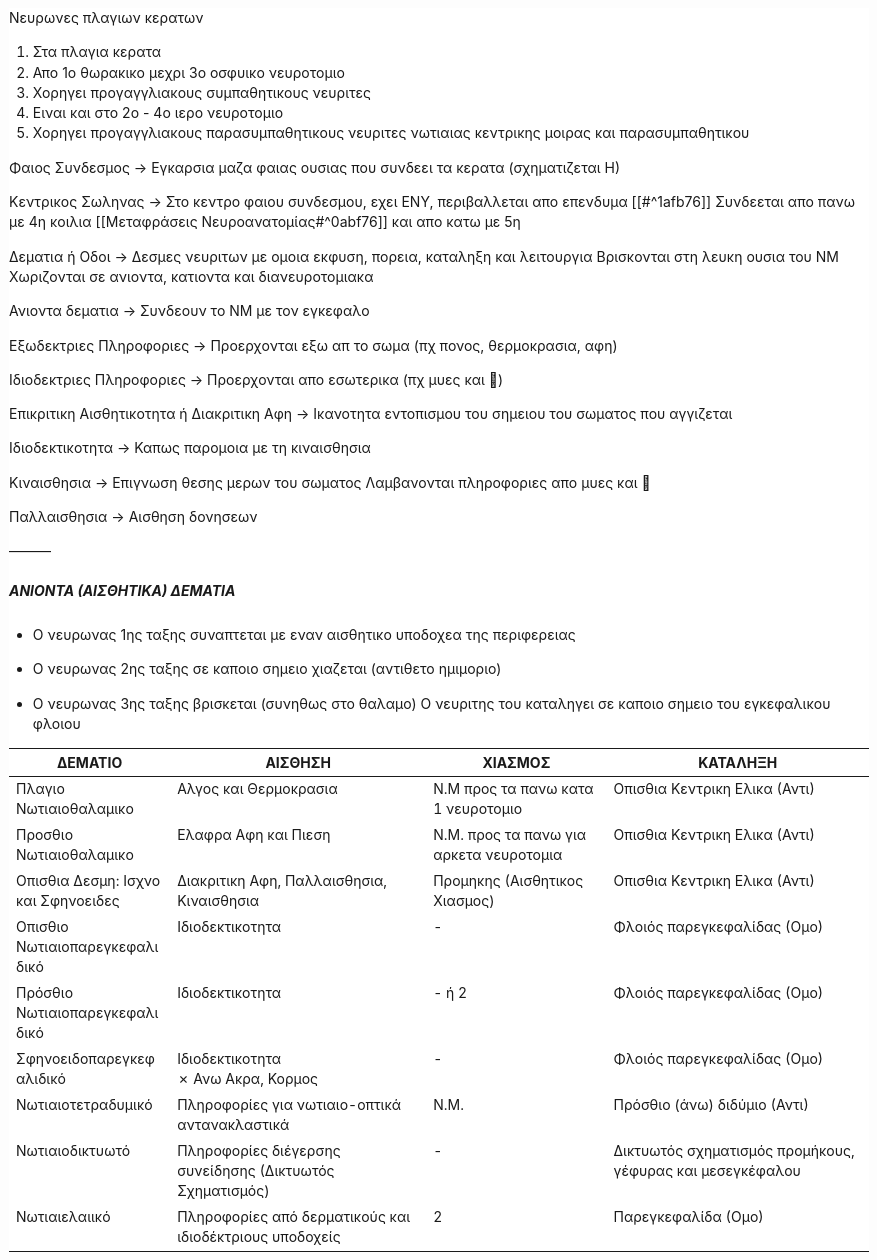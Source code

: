 
Νευρωνες πλαγιων κερατων
1)  Στα πλαγια κερατα
2)  Απο 1ο θωρακικο μεχρι 3ο οσφυικο νευροτομιο
3)  Χορηγει προγαγγλιακους συμπαθητικους νευριτες
4)  Ειναι και στο 2ο - 4ο ιερο νευροτομιο 
5)  Χορηγει προγαγγλιακους παρασυμπαθητικους νευριτες νωτιαιας κεντρικης μοιρας και παρασυμπαθητικου

Φαιος Συνδεσμος -> Εγκαρσια μαζα φαιας ουσιας που συνδεει τα κερατα (σχηματιζεται Η)

Κεντρικος Σωληνας -> Στο κεντρο φαιου συνδεσμου, εχει ΕΝΥ, περιβαλλεται απο επενδυμα [[#^1afb76]]
	Συνδεεται απο πανω με 4η κοιλια [[Μεταφράσεις Νευροανατομίας#^0abf76]] και απο κατω με 5η

Δεματια ή Οδοι -> Δεσμες νευριτων με ομοια εκφυση, πορεια, καταληξη και λειτουργια
	Βρισκονται στη λευκη ουσια του ΝΜ
	Χωριζονται σε ανιοντα, κατιοντα και διανευροτομιακα 

Ανιοντα δεματια -> Συνδεουν το ΝΜ με τον εγκεφαλο

Εξωδεκτριες Πληροφοριες -> Προερχονται εξω απ το σωμα (πχ πονος, θερμοκρασια, αφη)

Ιδιοδεκτριες Πληροφοριες -> Προερχονται απο εσωτερικα (πχ μυες και 🦿)

Επικριτικη Αισθητικοτητα ή Διακριτικη Αφη -> Ικανοτητα εντοπισμου του σημειου του σωματος που αγγιζεται 

Ιδιοδεκτικοτητα -> Καπως παρομοια με τη κιναισθησια

Κιναισθησια -> Επιγνωση θεσης μερων του σωματος
	Λαμβανονται πληροφοριες απο μυες και 🦿

Παλλαισθησια -> Αισθηση δονησεων

―――
##### ΑΝΙΟΝΤΑ (ΑΙΣΘΗΤΙΚΑ) ΔΕΜΑΤΙΑ

-  Ο νευρωνας 1ης ταξης συναπτεται με εναν αισθητικο υποδοχεα της περιφερειας

-  Ο νευρωνας 2ης ταξης σε καποιο σημειο χιαζεται (αντιθετο ημιμοριο)

-  Ο νευρωνας 3ης ταξης βρισκεται (συνηθως στο θαλαμο)
	Ο νευριτης του καταληγει σε καποιο σημειο του εγκεφαλικου φλοιου

| ΔΕΜΑΤΙΟ                             | ΑΙΣΘΗΣΗ                                                  | ΧΙΑΣΜΟΣ                                 | ΚΑΤΑΛΗΞΗ                                                  |
| ----------------------------------- | -------------------------------------------------------- | --------------------------------------- | --------------------------------------------------------- |
| Πλαγιο Νωτιαιοθαλαμικο              | Αλγος και Θερμοκρασια                                    | Ν.Μ προς τα πανω κατα 1 νευροτομιο      | Οπισθια Κεντρικη Ελικα (Αντι)                             |
| Προσθιο Νωτιαιοθαλαμικο             | Ελαφρα Αφη και Πιεση                                     | Ν.Μ. προς τα πανω για αρκετα νευροτομια | Οπισθια Κεντρικη Ελικα (Αντι)                             |
| Οπισθια Δεσμη: Ισχνο και Σφηνοειδες | Διακριτικη Αφη, Παλλαισθησια, Κιναισθησια                | Προμηκης (Αισθητικος Χιασμος)           | Οπισθια Κεντρικη Ελικα (Αντι)                             |
| Οπισθιο Νωτιαιοπαρεγκεφαλιδικό      | Ιδιοδεκτικοτητα                                          | -                                       | Φλοιός παρεγκεφαλίδας (Ομο)                               |
| Πρόσθιο Νωτιαιοπαρεγκεφαλιδικό      | Ιδιοδεκτικοτητα                                          | - ή 2                                   | Φλοιός παρεγκεφαλίδας (Ομο)                               |
| Σφηνοειδοπαρεγκεφαλιδικό            | Ιδιοδεκτικοτητα<br>✗  Ανω Ακρα, Κορμος                   | -                                       | Φλοιός παρεγκεφαλίδας (Ομο)                               |
| Νωτιαιοτετραδυμικό                  | Πληροφορίες για νωτιαιο-οπτικά αντανακλαστικά            | Ν.Μ.                                    | Πρόσθιο (άνω) διδύμιο (Αντι)                              |
| Νωτιαιοδικτυωτό                     | Πληροφορίες διέγερσης συνείδησης (Δικτυωτός Σχηματισμός) | -                                       | Δικτυωτός σχηματισμός προμήκους, γέφυρας και μεσεγκέφαλου |
| Νωτιαιελαιικό                       | Πληροφορίες από δερματικούς και ιδιοδέκτριους υποδοχείς  | 2                                       | Παρεγκεφαλίδα (Ομο)                                       |
